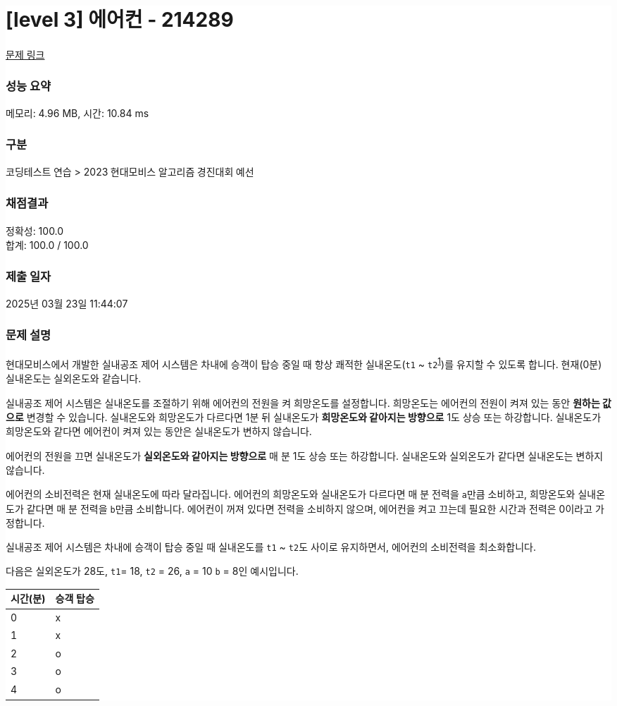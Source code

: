 # [level 3] 에어컨 - 214289 

[문제 링크](https://school.programmers.co.kr/learn/courses/30/lessons/214289) 

### 성능 요약

메모리: 4.96 MB, 시간: 10.84 ms

### 구분

코딩테스트 연습 > 2023 현대모비스 알고리즘 경진대회 예선

### 채점결과

정확성: 100.0<br/>합계: 100.0 / 100.0

### 제출 일자

2025년 03월 23일 11:44:07

### 문제 설명

<p>현대모비스에서 개발한 실내공조 제어 시스템은 차내에 승객이 탑승 중일 때 항상 쾌적한 실내온도(<code>t1</code> ~ <code>t2</code><sup id="fnref1"><a href="#fn1">1</a></sup>)를 유지할 수 있도록 합니다. 현재(0분) 실내온도는 실외온도와 같습니다.</p>

<p>실내공조 제어 시스템은 실내온도를 조절하기 위해 에어컨의 전원을 켜 희망온도를 설정합니다. 희망온도는 에어컨의 전원이 켜져 있는 동안 <strong>원하는 값으로</strong> 변경할 수 있습니다. 실내온도와 희망온도가 다르다면 1분 뒤 실내온도가 <strong>희망온도와 같아지는 방향으로</strong> 1도 상승 또는 하강합니다. 실내온도가 희망온도와 같다면 에어컨이 켜져 있는 동안은 실내온도가 변하지 않습니다. </p>

<p>에어컨의 전원을 끄면 실내온도가 <strong>실외온도와 같아지는 방향으로</strong> 매 분 1도 상승 또는 하강합니다. 실내온도와 실외온도가 같다면 실내온도는 변하지 않습니다.</p>

<p>에어컨의 소비전력은 현재 실내온도에 따라 달라집니다. 에어컨의 희망온도와 실내온도가 다르다면 매 분 전력을 <code>a</code>만큼 소비하고, 희망온도와 실내온도가 같다면 매 분 전력을 <code>b</code>만큼 소비합니다. 에어컨이 꺼져 있다면 전력을 소비하지 않으며, 에어컨을 켜고 끄는데 필요한 시간과 전력은 0이라고 가정합니다.</p>

<p>실내공조 제어 시스템은 차내에 승객이 탑승 중일 때 실내온도를 <code>t1</code> ~ <code>t2</code>도 사이로 유지하면서, 에어컨의 소비전력을 최소화합니다. </p>

<p>다음은 실외온도가 28도, <code>t1</code>= 18, <code>t2</code> = 26, <code>a</code> = 10 <code>b</code> = 8인 예시입니다.</p>
<table class="table">
        <thead><tr>
<th>시간(분)</th>
<th>승객 탑승</th>
</tr>
</thead>
        <tbody><tr>
<td>0</td>
<td>x</td>
</tr>
<tr>
<td>1</td>
<td>x</td>
</tr>
<tr>
<td>2</td>
<td>o</td>
</tr>
<tr>
<td>3</td>
<td>o</td>
</tr>
<tr>
<td>4</td>
<td>o</td>
</tr>
